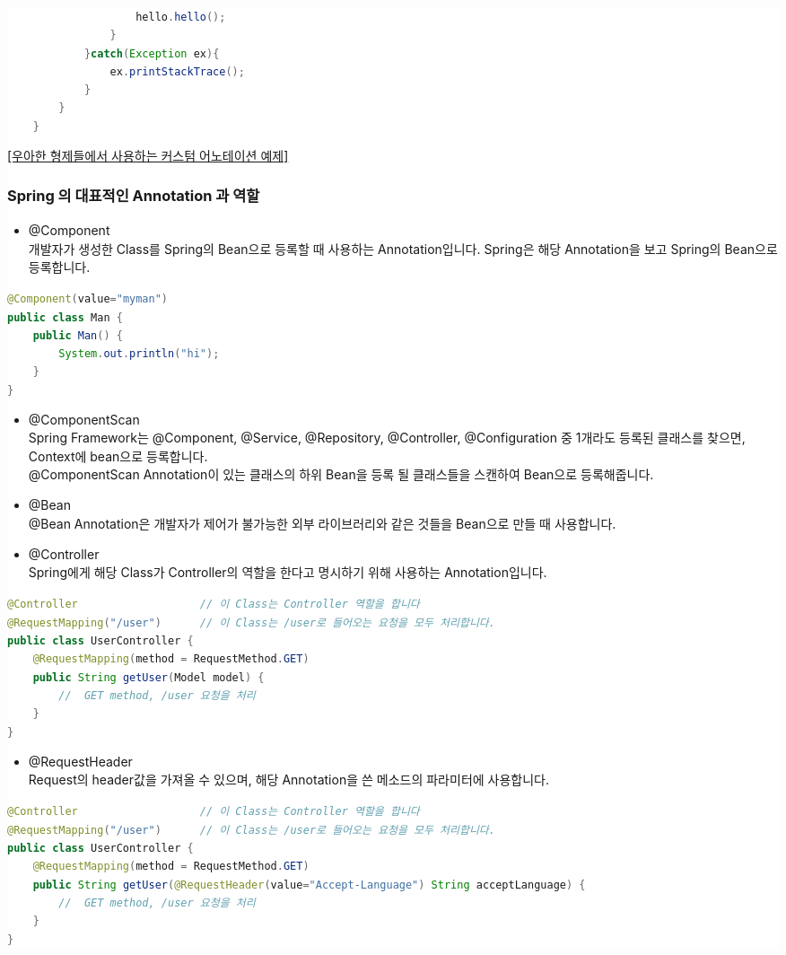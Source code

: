```java
                    hello.hello();
                }
            }catch(Exception ex){
                ex.printStackTrace();
            }       
        }
    }
```
[[우아한 형제들에서 사용하는 커스텀 어노테이션 예제]](https://techblog.woowahan.com/2684/)
### Spring 의 대표적인 Annotation 과 역할
- @Component  
  개발자가 생성한 Class를 Spring의 Bean으로 등록할 때 사용하는 Annotation입니다. Spring은 해당 Annotation을 보고 Spring의 Bean으로 등록합니다.
```java
@Component(value="myman")
public class Man {
    public Man() {
        System.out.println("hi");
    }
}
```
- @ComponentScan  
  Spring Framework는 @Component, @Service, @Repository, @Controller, @Configuration 중 1개라도 등록된 클래스를 찾으면, Context에 bean으로 등록합니다.  
  @ComponentScan Annotation이 있는 클래스의 하위 Bean을 등록 될 클래스들을 스캔하여 Bean으로 등록해줍니다.


- @Bean  
  @Bean Annotation은 개발자가 제어가 불가능한 외부 라이브러리와 같은 것들을 Bean으로 만들 때 사용합니다.


- @Controller  
  Spring에게 해당 Class가 Controller의 역할을 한다고 명시하기 위해 사용하는 Annotation입니다.

```java
@Controller                   // 이 Class는 Controller 역할을 합니다
@RequestMapping("/user")      // 이 Class는 /user로 들어오는 요청을 모두 처리합니다.
public class UserController {
    @RequestMapping(method = RequestMethod.GET)
    public String getUser(Model model) {
        //  GET method, /user 요청을 처리
    }
}
```


- @RequestHeader  
  Request의 header값을 가져올 수 있으며, 해당 Annotation을 쓴 메소드의 파라미터에 사용합니다.

```java
@Controller                   // 이 Class는 Controller 역할을 합니다
@RequestMapping("/user")      // 이 Class는 /user로 들어오는 요청을 모두 처리합니다.
public class UserController {
    @RequestMapping(method = RequestMethod.GET)
    public String getUser(@RequestHeader(value="Accept-Language") String acceptLanguage) {
        //  GET method, /user 요청을 처리
    }
}
```
